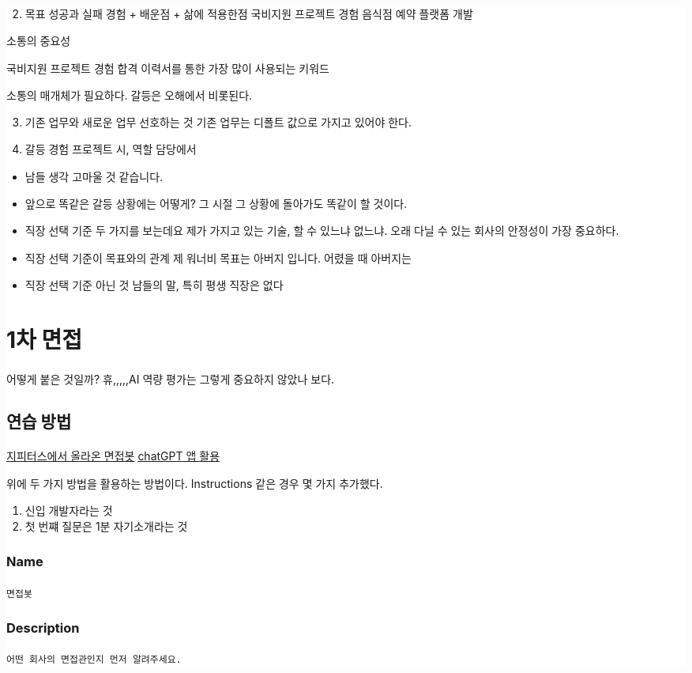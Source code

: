 
2. 목표 성공과 실패 경험 + 배운점 + 삶에 적용한점
국비지원 프로젝트 경험 음식점 예약 플랫폼 개발

소통의 중요성

국비지원 프로젝트 경험 합격 이력서를 통한 가장 많이 사용되는 키워드

소통의 매개체가 필요하다. 갈등은 오해에서 비롯된다.


3. 기존 업무와 새로운 업무 선호하는 것
기존 업무는 디폴트 값으로 가지고 있어야 한다.


4. 갈등 경험
프로젝트 시, 역할 담당에서

- 남들 생각
고마울 것 같습니다.

- 앞으로 똑같은 갈등 상황에는 어떻게?
그 시절 그 상황에 돌아가도 똑같이 할 것이다.

- 직장 선택 기준
두 가지를 보는데요
제가 가지고 있는 기술, 할 수 있느냐 없느냐.
오래 다닐 수 있는 회사의 안정성이 가장 중요하다.

- 직장 선택 기준이 목표와의 관계
제 워너비 목표는 아버지 입니다. 어렸을 때 아버지는 

- 직장 선택 기준 아닌 것
남들의 말, 특히 평생 직장은 없다



# 1차 면접
어떻게 붙은 것일까?
휴,,,,,AI 역량 평가는 그렇게 중요하지 않았나 보다.

## 연습 방법
[지피터스에서 올라온 면접봇](https://www.gpters.org/c/univ/gpts)
[chatGPT 앱 활용](https://www.youtube.com/watch?v=Cp8KKUxTFaE)

위에 두 가지 방법을 활용하는 방법이다.
Instructions 같은 경우 몇 가지 추가했다.
1. 신입 개발자라는 것
2. 첫 번쨰 질문은 1분 자기소개라는 것

### Name
```
면접봇
```

### Description
```
어떤 회사의 면접관인지 먼저 알려주세요.
```
